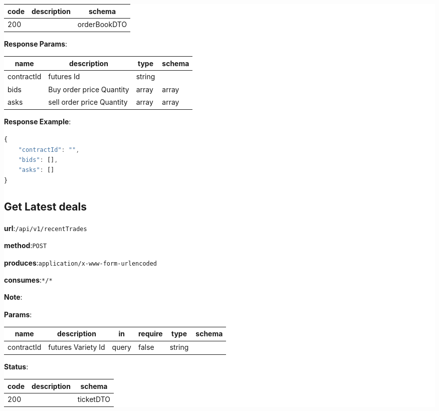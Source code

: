 
| code | description | schema |
| -------- | -------- | ----- | 
|200||orderBookDTO|


**Response Params**:


| name | description | type | schema |
| -------- | -------- | ----- |----- | 
|contractId|futures Id|string||
|bids|Buy order  price Quantity|array|array|
|asks|sell order price Quantity|array|array|


**Response Example**:
```javascript
{
	"contractId": "",
	"bids": [],
	"asks": []
}
```


## Get Latest deals


**url**:`/api/v1/recentTrades`


**method**:`POST`


**produces**:`application/x-www-form-urlencoded`


**consumes**:`*/*`


**Note**:


**Params**:


| name | description | in    | require | type | schema |
| -------- | -------- | ----- | -------- | -------- | ------ |
|contractId|futures Variety Id|query|false|string||


**Status**:


| code | description | schema |
| -------- | -------- | ----- | 
|200||ticketDTO|
